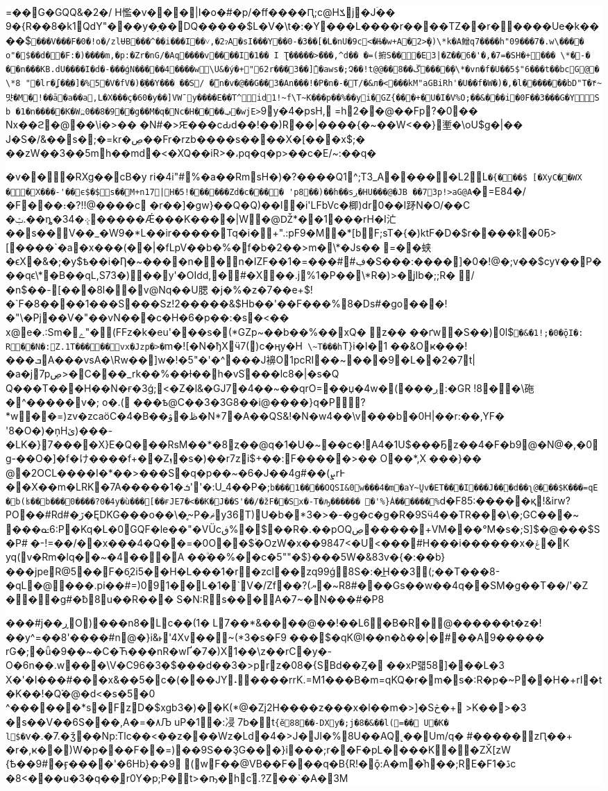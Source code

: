 =��G�GQQ&�2� /
H懢�v���|I�o�#�p/�ff����Ԥ;c@Hݎj�Jۤ�� 9�{R��8�k1QdY"���y�֥��DQ�����$L�V�\t�:�Y���L����r����TZ��r�����Ue�k����$`���V���F�0�!o�/zlɄB���^��i���I��˅,�2ɂA�sI���Y��0-�3��[�L�nU�9c<�Њ�w+A�2>ܾ�)\*k�A鱛q7� ���h"09���7�.w\����o"�$��d��F:�)����m,�p:�Zr�nG/�Aq� ���v����I� 1��
I
Ʈ�����>�֮��,^d��
�=(捬S���E3|�Z��6�'�,�7=�SH�+���
\*�-���n���KB.dU����I�d�-���ǵN�����4����w\U&�ý�+"62r���3��]̓�aws�;Չ��!t@@��8��ڱ����݄�\*�vn�f�U� �5$"6 ���t��bcG@�\*8 "�lr�ʆ��ֳ�]�%5�V�fV� )�҈��Y��� ��S/ �̅n�v�@��G��3�An���!�P�n�-�T/�&л�<���kM"aGBiRh'�U��f�W�)�,�l�������bD"T�۴~먓�M�!��ā�a��a,L�X���ҫ�60�y��]VWˉy����E��T^id1!~f\T~K���p��%��yi�GZ{���+�U�I�V%O;��&���i�0F��3���G�YSb
�1�n���� �K�W߽0��8�9��g��M�q�Nc�H����ݠ�wjE>`9y�4�psH, =h2��@��Fp?�0��
Nx��ϩ�@��\i�>�� �N#�>Ԙ���cԂd��!��)R��|����{�~��W<��}壍�\oU$g�|��
J�S�/&��s�;�=kr�ڝ��Fr�rzb����s����X�[���x$;�
��zW��3��5mh��md�<�XQ��iR>�،pq�q�p>��c�E/~:��q�
 
 �v���RXg��cB�y ri�4i"#%�a��RmsH�)�?����Q1^;T3\_A�����L2L`�{���$
[�XyC� �WX��X���-'��ϵ$�$s�� M+n17|H�5!������Zd�c����
'p8��)��h��sڔ�HU���@�JB
��7Зp!>aG@A`�=E84�/�F���։�?!!@����c
�r��]�gw}��Q�Q)��l�i'LFbVc�楖)dr0��I䟥N�O/��C
�ݑ.��ȵ�34�ܱ܀�����Ǽ���K����|W�@Ǆ\*��1���rH�I汒��s��V��\_�W9�\*L��ir�����Tq�i�+".:pF9�M�\*[bF;sT�{�)ktF�D�$r����ҟ�0Ҕ>[����`�a� x���(��|�fLpV��b�%�f�b�2��>m�\*�Js��
=��蛱�ϵX�&�;�y$ҍ��i�Ƞ�~����n��n�IZF��ڣ##���=�1� S���:����]�0� !@�;v��$cy۷��P���qϵ\*�B��qL,S73�)��y'�OIdd,�#�X��.j%1�P��\*R�)>�j͉Ib�;;R� /�n$��-[���8l��v@Nq��U腮 �j�% �z�7��e+$!�`F�8����1���S���Sz!2�����&$Hb��' ��F���%8�Ds#� go���!�"\�Pj��V�"��vN���c�H�6�p��:�s�<��
x@e�.:Sm�ے"�(FFz�k�eu'���s�(\*GZp~��b��%��xQ� z��
��ґw�S��)0l$`�&�1!;�0�ǭI�:R��N�:Z.1T�����vx�Jzp�>�`m�![�N�ђXӵ7()c�ӊy�H` \~T���h`T}i�I�֋1
��&Oҝ���!���ܒA���vsA�\Rw��]w�!�5"�'�^���J襣O1pcRI��~���9�L��2�7t|�a�j7pڝ>�C���\_rk��%��ƚ��һ�vSֺ���lc8�|� s�Q
Q���T���H��N�ғ�3ǵ;<�Z�l&�GJ7�4��~��qrO=�� џ�4w�(���ڔ:�GR
!8��\砤�^�����v�;
o�.(
���ҍ@C��3�3G8��i@����}q�P?\*w��=)zv�zcaӧC�4�B��ۋ�ڟ�N\*7�A��QS&!�N�w4��\v���b�0H|��r:��\,YF� '8�O�)�ņHێ)���-�LK�}7����X}E�Q���RsM��\*�8ȥ��@q�1�U�~��c�!A4�1U$���Ҕz��4�F�b9@�N@�,�0ٰg-��O�]�f�け����f+��Z ܙ�s�)��r7zi$+��:F�����>�� 
O��\*,X ���}��
@�2OCL� ���I�\*��>���S�q�p��~�6�J��4g#��(ܨr߅ ��X��m�LRK�7A�����ܭ�1''�:U\_4��P�;`b���1����OQSI&0w���4�m�aY~̪Uv�ET���I���J���d��ʅ@���$K� ��=qE�b(ʪ��b���ͩ0����?0�4y�ù���[��ғJE7�<��K�J��S'��/�žF��Sx�-T�ԡ������ �'%}Ȧ������%`d�F85:�����қ!&irw?PO��#Rd#�ڒ�ĘDKG���o��\�̥~P�ޡy36T)U�b�\*3�>�-�g�c�g�R�9Sӵ4��TR���\�;GC��\�~ ���ᓌ6:P�Kq�L�0GQF�le��"�VÜcڧ%�$��R�.��pOQڝ�����+VM���°M�s�;S]$�@���$S�P# �-!=��/��x���4�Q��=�0O��$ؙ�OzW�x��9847<�U<���#H���i��� ���x�ݝ�K
yq(v�Rm�lq��~�4� ��A ��۠��%��c�5""�$}���5W�&83v�{�:��b}���jpeR@5��F�6̞2i5��H�L���1�r�zcl܎��zq99ǵ8S�:�H͟��3(;��T���8-�qL�@���.pi��#=)091��L�1�`V�/Zf��?(\ޔ�~R8#���Gs��w��4q��SM�g ��T��/'�Z
���g#�ƀ8u��R���
S�N:R s���A�7~�N���#�P8
 
 ���#j��ڕO)���n8�Lc��(1�
L7��\*&����@��!��L6�B�R�@������t�z�!��y^=��8'����#n@�}i&˫'4Xv��~(\*3�s�F9
���$�qK@I��n�ձ��|�#�� A9�����
rG�;�ǖ �9��~�C�Ћ���nR�wҐ� 7�)X1��\z��rC�y�-O�6n��.w���\V�C96�3�$���d��3�>prz�08�{SBd��Ȥ� ��хP럛58]� ��L�3 X�'�I���#���x&��5�c�(���JY˔����rrK.=M1���B�m=qKQ�r�m�s�:R�p�~P��H�+rI�t�K��!�Q֕�@�d<�s�5�0 ^������\*s�FzD�$xgb3�)��K(\*@�Zj2H���� z���x�l��m�>]�Sڅ�+ >K��>�3
�s��V��6S���,A�=�۸Љ uP�1�:㓎
7b�t`{ӗ88��-DXy�;j�8�&��l(=�� U�K�l$� `v�.�7.�ǯ��Np:Tlc��<��z���Wz�Ld�4�>J�׷Jl�%8U��AQ˻��Um/q� #�����zԤ��+ 
�r�,ҝ��)W�p��� F� �=)��9S��ҘG���\}i���;r��F�pL����K��ZX̌[z W {Ҍ��9#�ӻ����'�6Hb}��9 (wF��@VB��F�\�� q�B{R!�۝ǭ:A�m�֓h��;RE�F1�ڐc
�8<���u� 3�q��֚r0Y�p;P�t>�ҧ�hc֜.?Z��`�A�3M